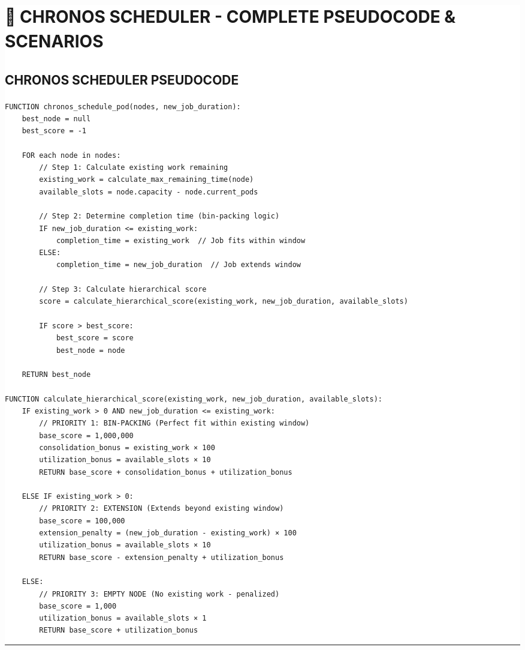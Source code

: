 # 🧮 **CHRONOS SCHEDULER - COMPLETE PSEUDOCODE & SCENARIOS**

## **CHRONOS SCHEDULER PSEUDOCODE**

```pseudocode
FUNCTION chronos_schedule_pod(nodes, new_job_duration):
    best_node = null
    best_score = -1
    
    FOR each node in nodes:
        // Step 1: Calculate existing work remaining
        existing_work = calculate_max_remaining_time(node)
        available_slots = node.capacity - node.current_pods
        
        // Step 2: Determine completion time (bin-packing logic)
        IF new_job_duration <= existing_work:
            completion_time = existing_work  // Job fits within window
        ELSE:
            completion_time = new_job_duration  // Job extends window
        
        // Step 3: Calculate hierarchical score
        score = calculate_hierarchical_score(existing_work, new_job_duration, available_slots)
        
        IF score > best_score:
            best_score = score
            best_node = node
    
    RETURN best_node

FUNCTION calculate_hierarchical_score(existing_work, new_job_duration, available_slots):
    IF existing_work > 0 AND new_job_duration <= existing_work:
        // PRIORITY 1: BIN-PACKING (Perfect fit within existing window)
        base_score = 1,000,000
        consolidation_bonus = existing_work × 100
        utilization_bonus = available_slots × 10
        RETURN base_score + consolidation_bonus + utilization_bonus
        
    ELSE IF existing_work > 0:
        // PRIORITY 2: EXTENSION (Extends beyond existing window)
        base_score = 100,000
        extension_penalty = (new_job_duration - existing_work) × 100
        utilization_bonus = available_slots × 10
        RETURN base_score - extension_penalty + utilization_bonus
        
    ELSE:
        // PRIORITY 3: EMPTY NODE (No existing work - penalized)
        base_score = 1,000
        utilization_bonus = available_slots × 1
        RETURN base_score + utilization_bonus
```

---